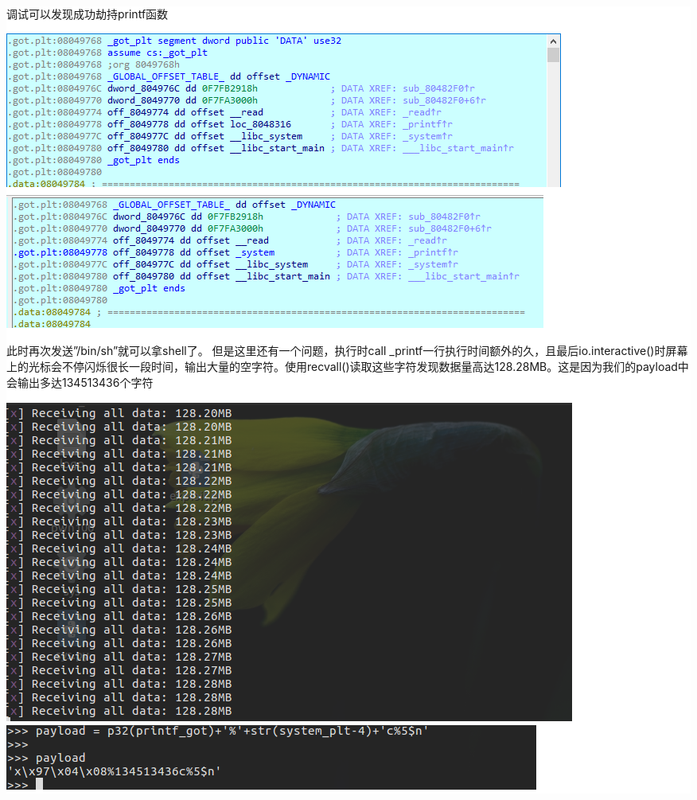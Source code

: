 调试可以发现成功劫持printf函数

![Alt](img/format_x86-9.png)
![Alt](img/format_x86-10.png)

此时再次发送”/bin/sh”就可以拿shell了。
但是这里还有一个问题，执行时call _printf一行执行时间额外的久，且最后io.interactive()时屏幕上的光标会不停闪烁很长一段时间，输出大量的空字符。使用recvall()读取这些字符发现数据量高达128.28MB。这是因为我们的payload中会输出多达134513436个字符

![Alt](img/format_x86-11.png)
![Alt](img/format_x86-12.png)
